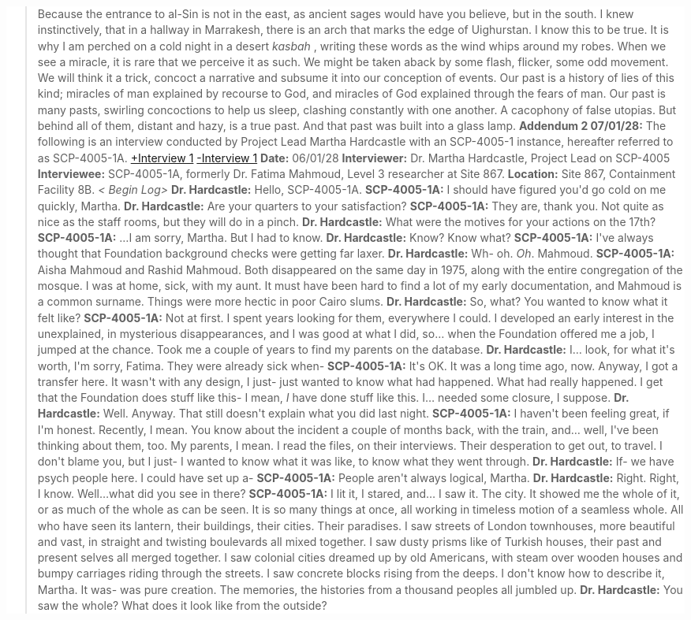 > Because the entrance to al-Sin is not in the east, as ancient sages would have you believe, but in the south. I knew instinctively, that in a hallway in Marrakesh, there is an arch that marks the edge of Uighurstan. I know this to be true. It is why I am perched on a cold night in a desert _kasbah_ , writing these words as the wind whips around my robes.
> When we see a miracle, it is rare that we perceive it as such. We might be taken aback by some flash, flicker, some odd movement. We will think it a trick, concoct a narrative and subsume it into our conception of events. Our past is a history of lies of this kind; miracles of man explained by recourse to God, and miracles of God explained through the fears of man. Our past is many pasts, swirling concoctions to help us sleep, clashing constantly with one another. A cacophony of false utopias. But behind all of them, distant and hazy, is a true past. And that past was built into a glass lamp.
**Addendum 2 07/01/28:** The following is an interview conducted by Project Lead Martha Hardcastle with an SCP-4005-1 instance, hereafter referred to as SCP-4005-1A.
[+Interview 1](javascript:;)
[-Interview 1](javascript:;)
> **Date:** 06/01/28
> **Interviewer:** Dr. Martha Hardcastle, Project Lead on SCP-4005
> **Interviewee:** SCP-4005-1A, formerly Dr. Fatima Mahmoud, Level 3 researcher at Site 867.
> **Location:** Site 867, Containment Facility 8B.
> _< Begin Log>_
> **Dr. Hardcastle:** Hello, SCP-4005-1A.
> **SCP-4005-1A:** I should have figured you'd go cold on me quickly, Martha.
> **Dr. Hardcastle:** Are your quarters to your satisfaction?
> **SCP-4005-1A:** They are, thank you. Not quite as nice as the staff rooms, but they will do in a pinch.
> **Dr. Hardcastle:** What were the motives for your actions on the 17th?
> **SCP-4005-1A:** …I am sorry, Martha. But I had to know.
> **Dr. Hardcastle:** Know? Know what?
> **SCP-4005-1A:** I've always thought that Foundation background checks were getting far laxer.
> **Dr. Hardcastle:** Wh- oh. _Oh_. Mahmoud.
> **SCP-4005-1A:** Aisha Mahmoud and Rashid Mahmoud. Both disappeared on the same day in 1975, along with the entire congregation of the mosque. I was at home, sick, with my aunt. It must have been hard to find a lot of my early documentation, and Mahmoud is a common surname. Things were more hectic in poor Cairo slums.
> **Dr. Hardcastle:** So, what? You wanted to know what it felt like?
> **SCP-4005-1A:** Not at first. I spent years looking for them, everywhere I could. I developed an early interest in the unexplained, in mysterious disappearances, and I was good at what I did, so… when the Foundation offered me a job, I jumped at the chance. Took me a couple of years to find my parents on the database.
> **Dr. Hardcastle:** I… look, for what it's worth, I'm sorry, Fatima. They were already sick when-
> **SCP-4005-1A:** It's OK. It was a long time ago, now. Anyway, I got a transfer here. It wasn't with any design, I just- just wanted to know what had happened. What had really happened. I get that the Foundation does stuff like this- I mean, _I_ have done stuff like this. I… needed some closure, I suppose.
> **Dr. Hardcastle:** Well. Anyway. That still doesn't explain what you did last night.
> **SCP-4005-1A:** I haven't been feeling great, if I'm honest. Recently, I mean. You know about the incident a couple of months back, with the train, and… well, I've been thinking about them, too. My parents, I mean. I read the files, on their interviews. Their desperation to get out, to travel. I don't blame you, but I just- I wanted to know what it was like, to know what they went through.
> **Dr. Hardcastle:** If- we have psych people here. I could have set up a-
> **SCP-4005-1A:** People aren't always logical, Martha.
> **Dr. Hardcastle:** Right. Right, I know. Well…what did you see in there?
> **SCP-4005-1A:** I lit it, I stared, and… I saw it. The city. It showed me the whole of it, or as much of the whole as can be seen. It is so many things at once, all working in timeless motion of a seamless whole. All who have seen its lantern, their buildings, their cities. Their paradises.
> I saw streets of London townhouses, more beautiful and vast, in straight and twisting boulevards all mixed together. I saw dusty prisms like of Turkish houses, their past and present selves all merged together. I saw colonial cities dreamed up by old Americans, with steam over wooden houses and bumpy carriages riding through the streets. I saw concrete blocks rising from the deeps. I don't know how to describe it, Martha. It was- was pure creation. The memories, the histories from a thousand peoples all jumbled up.
> **Dr. Hardcastle:** You saw the whole? What does it look like from the outside?